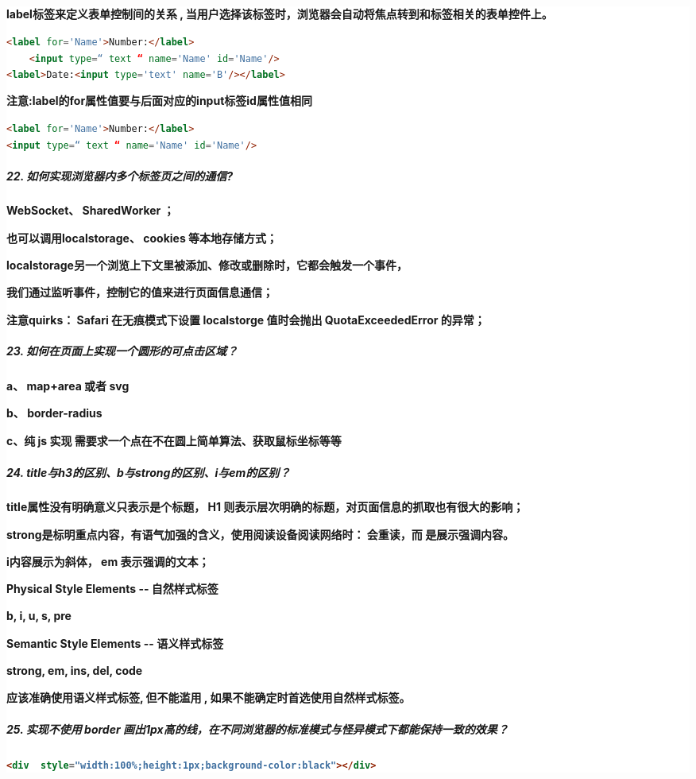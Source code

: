 **label标签来定义表单控制间的关系 , 当用户选择该标签时，浏览器会自动将焦点转到和标签相关的表单控件上。**

```html
<label for='Name'>Number:</label>
	<input type=“ text “ name='Name' id='Name'/>
<label>Date:<input type='text' name='B'/></label>
```

**注意:label的for属性值要与后面对应的input标签id属性值相同**

```html
<label for='Name'>Number:</label>
<input type=“ text “ name='Name' id='Name'/>
```

##### 22. 如何实现浏览器内多个标签页之间的通信?

**WebSocket、 SharedWorker ；**

**也可以调用localstorage、 cookies 等本地存储方式；**

**localstorage另一个浏览上下文里被添加、修改或删除时，它都会触发一个事件，**

**我们通过监听事件，控制它的值来进行页面信息通信；**

**注意quirks： Safari 在无痕模式下设置 localstorge 值时会抛出 QuotaExceededError 的异常；**



##### 23. 如何在页面上实现一个圆形的可点击区域？

**a、 map+area 或者 svg**

**b、 border-radius**

**c、纯 js 实现 需要求一个点在不在圆上简单算法、获取鼠标坐标等等**



##### 24. title与h3的区别、b与strong的区别、i与em的区别？

**title属性没有明确意义只表示是个标题， H1 则表示层次明确的标题，对页面信息的抓取也有很大的影响；**

**strong是标明重点内容，有语气加强的含义，使用阅读设备阅读网络时： <strong> 会重读，而 <B> 是展示强调内容。**

**i内容展示为斜体， em 表示强调的文本；**

**Physical Style Elements -- 自然样式标签**

**b, i, u, s, pre**

**Semantic Style Elements -- 语义样式标签**

**strong, em, ins, del, code**

**应该准确使用语义样式标签, 但不能滥用 , 如果不能确定时首选使用自然样式标签。**



##### 25. 实现不使用 border 画出1px高的线，在不同浏览器的标准模式与怪异模式下都能保持一致的效果？

```html
<div  style="width:100%;height:1px;background-color:black"></div>
```
